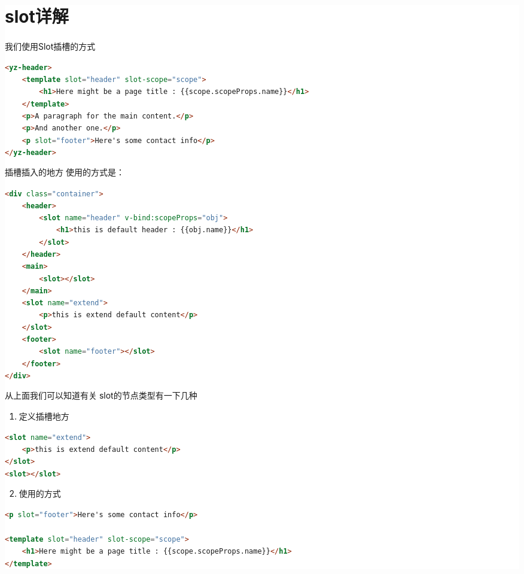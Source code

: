 # slot详解

我们使用Slot插槽的方式
```html
<yz-header>
    <template slot="header" slot-scope="scope">
        <h1>Here might be a page title : {{scope.scopeProps.name}}</h1>
    </template>
    <p>A paragraph for the main content.</p>
    <p>And another one.</p>
    <p slot="footer">Here's some contact info</p>
</yz-header>
```

插槽插入的地方 使用的方式是：
```html
<div class="container">
    <header>
        <slot name="header" v-bind:scopeProps="obj">
            <h1>this is default header : {{obj.name}}</h1>
        </slot>
    </header>
    <main>
        <slot></slot>
    </main>
    <slot name="extend">
        <p>this is extend default content</p>
    </slot>    
    <footer>
        <slot name="footer"></slot>
    </footer>
</div>
```

从上面我们可以知道有关 slot的节点类型有一下几种

1. 定义插槽地方

```html
<slot name="extend">
    <p>this is extend default content</p>
</slot>
<slot></slot>
```

2. 使用的方式

```html
<p slot="footer">Here's some contact info</p>

<template slot="header" slot-scope="scope">
    <h1>Here might be a page title : {{scope.scopeProps.name}}</h1>
</template>
```

